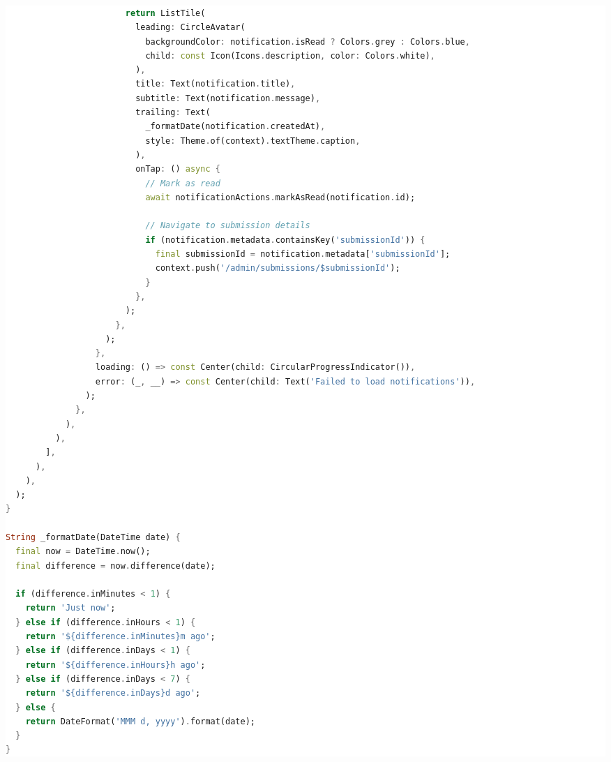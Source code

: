 ```dart
                        return ListTile(
                          leading: CircleAvatar(
                            backgroundColor: notification.isRead ? Colors.grey : Colors.blue,
                            child: const Icon(Icons.description, color: Colors.white),
                          ),
                          title: Text(notification.title),
                          subtitle: Text(notification.message),
                          trailing: Text(
                            _formatDate(notification.createdAt),
                            style: Theme.of(context).textTheme.caption,
                          ),
                          onTap: () async {
                            // Mark as read
                            await notificationActions.markAsRead(notification.id);
                            
                            // Navigate to submission details
                            if (notification.metadata.containsKey('submissionId')) {
                              final submissionId = notification.metadata['submissionId'];
                              context.push('/admin/submissions/$submissionId');
                            }
                          },
                        );
                      },
                    );
                  },
                  loading: () => const Center(child: CircularProgressIndicator()),
                  error: (_, __) => const Center(child: Text('Failed to load notifications')),
                );
              },
            ),
          ),
        ],
      ),
    ),
  );
}

String _formatDate(DateTime date) {
  final now = DateTime.now();
  final difference = now.difference(date);
  
  if (difference.inMinutes < 1) {
    return 'Just now';
  } else if (difference.inHours < 1) {
    return '${difference.inMinutes}m ago';
  } else if (difference.inDays < 1) {
    return '${difference.inHours}h ago';
  } else if (difference.inDays < 7) {
    return '${difference.inDays}d ago';
  } else {
    return DateFormat('MMM d, yyyy').format(date);
  }
}
```
